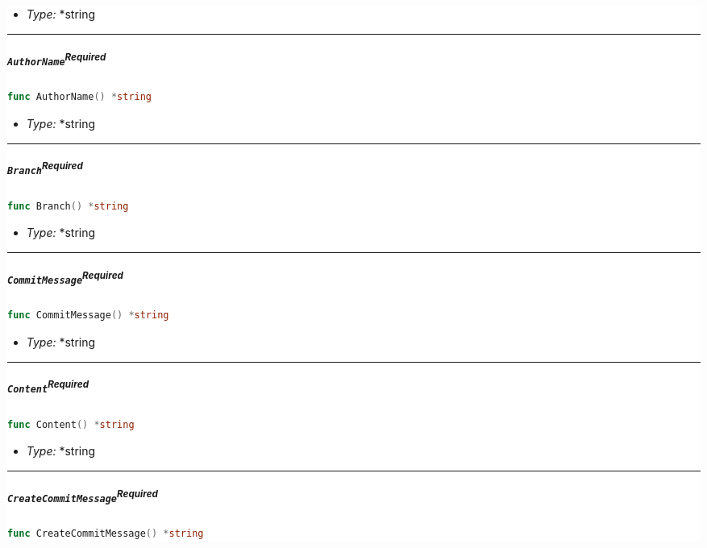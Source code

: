 - *Type:* *string

---

##### `AuthorName`<sup>Required</sup> <a name="AuthorName" id="@cdktf/provider-gitlab.repositoryFile.RepositoryFile.property.authorName"></a>

```go
func AuthorName() *string
```

- *Type:* *string

---

##### `Branch`<sup>Required</sup> <a name="Branch" id="@cdktf/provider-gitlab.repositoryFile.RepositoryFile.property.branch"></a>

```go
func Branch() *string
```

- *Type:* *string

---

##### `CommitMessage`<sup>Required</sup> <a name="CommitMessage" id="@cdktf/provider-gitlab.repositoryFile.RepositoryFile.property.commitMessage"></a>

```go
func CommitMessage() *string
```

- *Type:* *string

---

##### `Content`<sup>Required</sup> <a name="Content" id="@cdktf/provider-gitlab.repositoryFile.RepositoryFile.property.content"></a>

```go
func Content() *string
```

- *Type:* *string

---

##### `CreateCommitMessage`<sup>Required</sup> <a name="CreateCommitMessage" id="@cdktf/provider-gitlab.repositoryFile.RepositoryFile.property.createCommitMessage"></a>

```go
func CreateCommitMessage() *string
```
